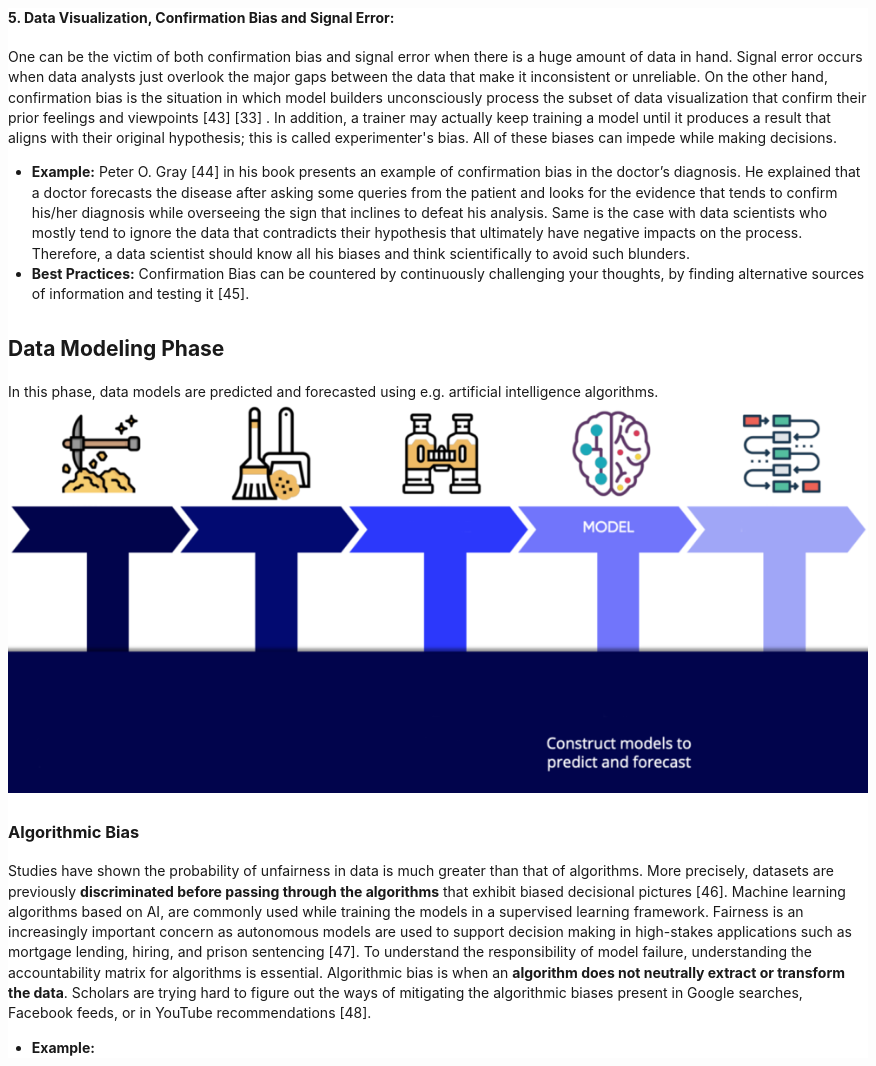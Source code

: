 #### 5.	Data Visualization, Confirmation Bias and Signal Error: 
One can be the victim of both confirmation bias and signal error when there is a huge amount of data in hand. Signal error occurs when data analysts just overlook the major gaps between the data that make it inconsistent or unreliable. On the other hand, confirmation bias is the situation in which model builders unconsciously process the subset of data visualization that confirm their prior feelings and viewpoints [43] [33] . In addition, a trainer may actually keep training a model until it produces a result that aligns with their original hypothesis; this is called experimenter's bias. All of these biases can impede while making decisions.
* **Example:**
Peter O. Gray [44] in his book presents an example of confirmation bias in the doctor’s diagnosis. He explained that a doctor forecasts the disease after asking some queries from the patient and looks for the evidence that tends to confirm his/her diagnosis while overseeing the sign that inclines to defeat his analysis. Same is the case with data scientists who mostly tend to ignore the data that contradicts their hypothesis that ultimately have negative impacts on the process. Therefore, a data scientist should know all his biases and think scientifically to avoid such blunders.
* **Best Practices:**
Confirmation Bias can be countered by continuously challenging your thoughts, by finding alternative sources of information and testing it [45]. 

## Data Modeling Phase
In this phase, data models are predicted and forecasted using  e.g. artificial intelligence algorithms.
![Data Modeling Phase](src/docs/media/images/osemn_m.png)
### Algorithmic Bias
Studies have shown the probability of unfairness in data is much greater than that of algorithms. More precisely, datasets are previously **discriminated before passing through the algorithms** that exhibit biased decisional pictures [46]. Machine learning algorithms based on AI, are commonly used while training the models in a supervised learning framework. Fairness is an increasingly important concern as autonomous models are used to support decision making in high-stakes applications such as mortgage lending, hiring, and prison sentencing [47]. To understand the responsibility of model failure, understanding the accountability matrix for algorithms is essential. Algorithmic bias is when an **algorithm does not neutrally extract or transform the data**. Scholars are trying hard to figure out the ways of mitigating the algorithmic biases present in Google searches, Facebook feeds, or in YouTube recommendations [48].
* **Example:**